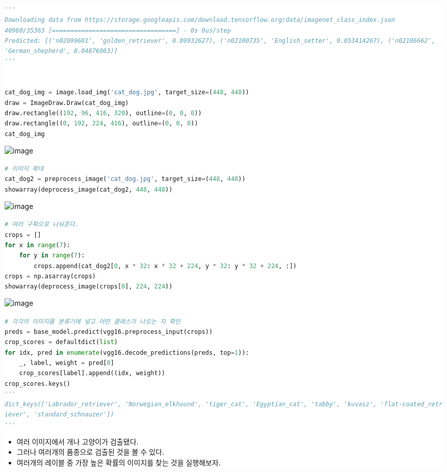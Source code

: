 ```py
'''
Downloading data from https://storage.googleapis.com/download.tensorflow.org/data/imagenet_class_index.json
40960/35363 [==================================] - 0s 0us/step
Predicted: [('n02099601', 'golden_retriever', 0.09932627), ('n02100735', 'English_setter', 0.053414267), ('n02106662', 'German_shepherd', 0.04876063)]
'''


cat_dog_img = image.load_img('cat_dog.jpg', target_size=(448, 448))
draw = ImageDraw.Draw(cat_dog_img)
draw.rectangle((192, 96, 416, 320), outline=(0, 0, 0))
draw.rectangle((0, 192, 224, 416), outline=(0, 0, 0))
cat_dog_img
```

![image](https://user-images.githubusercontent.com/79494088/139777378-4bd6ae48-e300-4aac-9d36-bc3cea35cd5e.png)

```py
# 이미지 확대
cat_dog2 = preprocess_image('cat_dog.jpg', target_size=(448, 448))
showarray(deprocess_image(cat_dog2, 448, 448))
```

![image](https://user-images.githubusercontent.com/79494088/139777526-7d28bd0f-aa1f-4a09-8d05-497a8151c763.png)

```py
# 여러 구획으로 나눠준다.
crops = []
for x in range(7):
    for y in range(7):
        crops.append(cat_dog2[0, x * 32: x * 32 + 224, y * 32: y * 32 + 224, :])
crops = np.asarray(crops)
showarray(deprocess_image(crops[0], 224, 224))
```

![image](https://user-images.githubusercontent.com/79494088/139777589-e4edb007-00e2-4531-a3e9-61b116d58857.png)

```py
# 각각의 이미지를 분류기에 넣고 어떤 클래스가 나오는 지 확인
preds = base_model.predict(vgg16.preprocess_input(crops))
crop_scores = defaultdict(list)
for idx, pred in enumerate(vgg16.decode_predictions(preds, top=1)):
    _, label, weight = pred[0]
    crop_scores[label].append((idx, weight))
crop_scores.keys()
'''
dict_keys(['Labrador_retriever', 'Norwegian_elkhound', 'tiger_cat', 'Egyptian_cat', 'tabby', 'kuvasz', 'flat-coated_retriever', 'standard_schnauzer'])
'''
```

- 여러 이미지에서 개나 고양이가 검출됐다.
- 그러나 여러개의 품종으로 검출된 것을 볼 수 있다.
- 여러개의 레이블 중 가장 높은 확률의 이미지를 찾는 것을 실행해보자.
